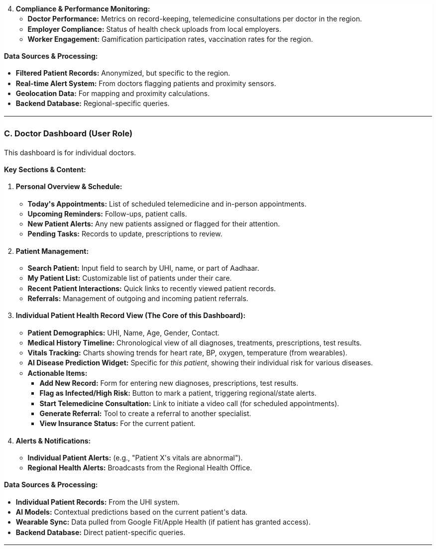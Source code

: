 4.  **Compliance & Performance Monitoring:**
    * **Doctor Performance:** Metrics on record-keeping, telemedicine consultations per doctor in the region.
    * **Employer Compliance:** Status of health check uploads from local employers.
    * **Worker Engagement:** Gamification participation rates, vaccination rates for the region.

**Data Sources & Processing:**

* **Filtered Patient Records:** Anonymized, but specific to the region.
* **Real-time Alert System:** From doctors flagging patients and proximity sensors.
* **Geolocation Data:** For mapping and proximity calculations.
* **Backend Database:** Regional-specific queries.

---

### **C. Doctor Dashboard (User Role)**

This dashboard is for individual doctors.

**Key Sections & Content:**

1.  **Personal Overview & Schedule:**
    * **Today's Appointments:** List of scheduled telemedicine and in-person appointments.
    * **Upcoming Reminders:** Follow-ups, patient calls.
    * **New Patient Alerts:** Any new patients assigned or flagged for their attention.
    * **Pending Tasks:** Records to update, prescriptions to review.

2.  **Patient Management:**
    * **Search Patient:** Input field to search by UHI, name, or part of Aadhaar.
    * **My Patient List:** Customizable list of patients under their care.
    * **Recent Patient Interactions:** Quick links to recently viewed patient records.
    * **Referrals:** Management of outgoing and incoming patient referrals.

3.  **Individual Patient Health Record View (The Core of this Dashboard):**
    * **Patient Demographics:** UHI, Name, Age, Gender, Contact.
    * **Medical History Timeline:** Chronological view of all diagnoses, treatments, prescriptions, test results.
    * **Vitals Tracking:** Charts showing trends for heart rate, BP, oxygen, temperature (from wearables).
    * **AI Disease Prediction Widget:** Specific for *this patient*, showing their individual risk for various diseases.
    * **Actionable Items:**
        * **Add New Record:** Form for entering new diagnoses, prescriptions, test results.
        * **Flag as Infected/High Risk:** Button to mark a patient, triggering regional/state alerts.
        * **Start Telemedicine Consultation:** Link to initiate a video call (for scheduled appointments).
        * **Generate Referral:** Tool to create a referral to another specialist.
        * **View Insurance Status:** For the current patient.

4.  **Alerts & Notifications:**
    * **Individual Patient Alerts:** (e.g., "Patient X's vitals are abnormal").
    * **Regional Health Alerts:** Broadcasts from the Regional Health Office.

**Data Sources & Processing:**

* **Individual Patient Records:** From the UHI system.
* **AI Models:** Contextual predictions based on the current patient's data.
* **Wearable Sync:** Data pulled from Google Fit/Apple Health (if patient has granted access).
* **Backend Database:** Direct patient-specific queries.

---